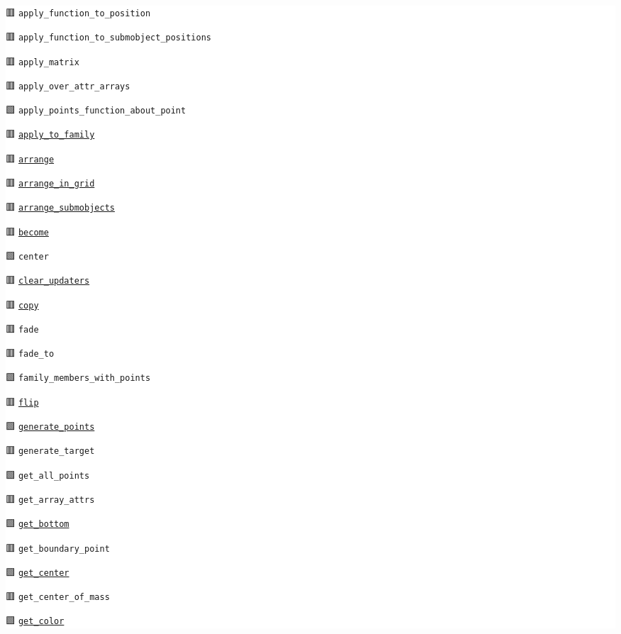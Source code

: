 🟥 `apply_function_to_position`

🟥 `apply_function_to_submobject_positions`

🟥 `apply_matrix`

🟥 `apply_over_attr_arrays`

🟩 `apply_points_function_about_point`

🟥 [`apply_to_family`](https://docs.manim.community/en/stable/reference/manim.mobject.mobject.Mobject.html#manim.mobject.mobject.Mobject.apply_to_family)

🟥 [`arrange`](https://docs.manim.community/en/stable/reference/manim.mobject.mobject.Mobject.html#manim.mobject.mobject.Mobject.arrange)

🟥 [`arrange_in_grid`](https://docs.manim.community/en/stable/reference/manim.mobject.mobject.Mobject.html#manim.mobject.mobject.Mobject.arrange_in_grid)

🟥 [`arrange_submobjects`](https://docs.manim.community/en/stable/reference/manim.mobject.mobject.Mobject.html#manim.mobject.mobject.Mobject.arrange_submobjects)

🟥 [`become`](https://docs.manim.community/en/stable/reference/manim.mobject.mobject.Mobject.html#manim.mobject.mobject.Mobject.become)

🟩 `center`

🟥 [`clear_updaters`](https://docs.manim.community/en/stable/reference/manim.mobject.mobject.Mobject.html#manim.mobject.mobject.Mobject.clear_updaters)

🟥 [`copy`](https://docs.manim.community/en/stable/reference/manim.mobject.mobject.Mobject.html#manim.mobject.mobject.Mobject.copy)

🟥 `fade`

🟥 `fade_to`

🟩 `family_members_with_points`

🟥 [`flip`](https://docs.manim.community/en/stable/reference/manim.mobject.mobject.Mobject.html#manim.mobject.mobject.Mobject.flip)

🟩 [`generate_points`](https://docs.manim.community/en/stable/reference/manim.mobject.mobject.Mobject.html#manim.mobject.mobject.Mobject.generate_points)

🟥 `generate_target`

🟩 `get_all_points`

🟥 `get_array_attrs`

🟩 [`get_bottom`](https://docs.manim.community/en/stable/reference/manim.mobject.mobject.Mobject.html#manim.mobject.mobject.Mobject.get_bottom)

🟥 `get_boundary_point`

🟩 [`get_center`](https://docs.manim.community/en/stable/reference/manim.mobject.mobject.Mobject.html#manim.mobject.mobject.Mobject.get_center)

🟥 `get_center_of_mass`

🟩 [`get_color`](https://docs.manim.community/en/stable/reference/manim.mobject.mobject.Mobject.html#manim.mobject.mobject.Mobject.get_color)
